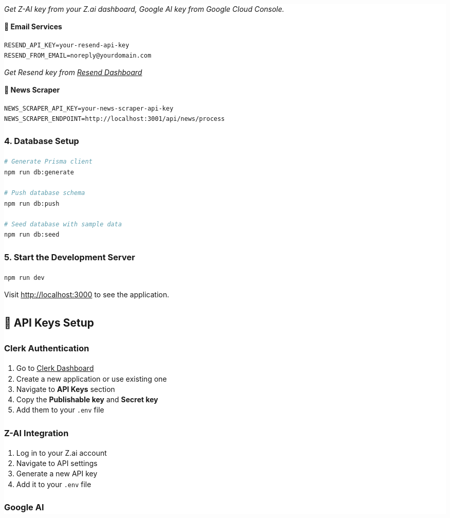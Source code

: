 *Get Z-AI key from your Z.ai dashboard, Google AI key from Google Cloud Console.*

**📧 Email Services**
```env
RESEND_API_KEY=your-resend-api-key
RESEND_FROM_EMAIL=noreply@yourdomain.com
```

*Get Resend key from [Resend Dashboard](https://resend.com)*

**📰 News Scraper**
```env
NEWS_SCRAPER_API_KEY=your-news-scraper-api-key
NEWS_SCRAPER_ENDPOINT=http://localhost:3001/api/news/process
```

### 4. Database Setup

```bash
# Generate Prisma client
npm run db:generate

# Push database schema
npm run db:push

# Seed database with sample data
npm run db:seed
```

### 5. Start the Development Server

```bash
npm run dev
```

Visit [http://localhost:3000](http://localhost:3000) to see the application.

## 🔑 API Keys Setup

### Clerk Authentication

1. Go to [Clerk Dashboard](https://dashboard.clerk.com)
2. Create a new application or use existing one
3. Navigate to **API Keys** section
4. Copy the **Publishable key** and **Secret key**
5. Add them to your `.env` file

### Z-AI Integration

1. Log in to your Z.ai account
2. Navigate to API settings
3. Generate a new API key
4. Add it to your `.env` file

### Google AI
